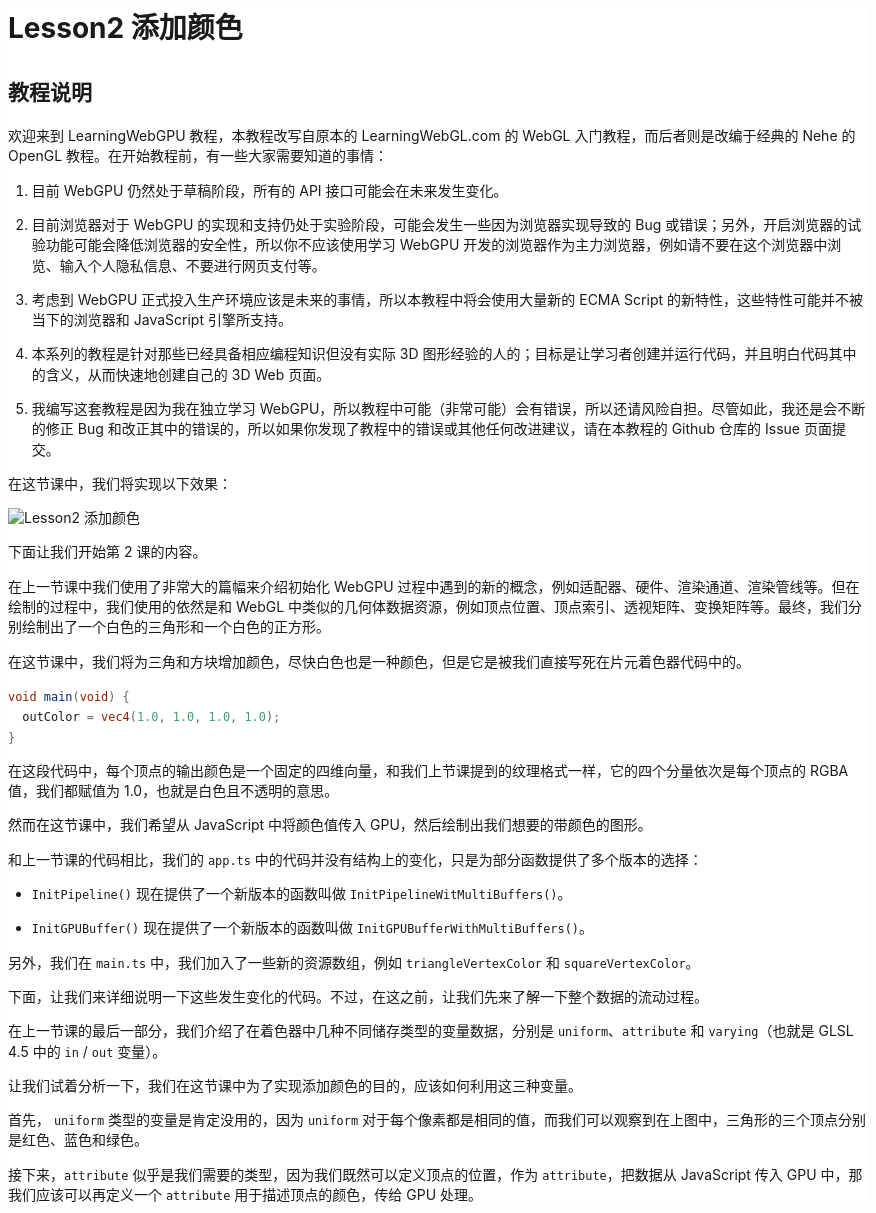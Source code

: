 # Lesson2 添加颜色

## 教程说明

欢迎来到 LearningWebGPU 教程，本教程改写自原本的 LearningWebGL.com 的 WebGL 入门教程，而后者则是改编于经典的 Nehe 的 OpenGL 教程。在开始教程前，有一些大家需要知道的事情：

1. 目前 WebGPU 仍然处于草稿阶段，所有的 API 接口可能会在未来发生变化。

2. 目前浏览器对于 WebGPU 的实现和支持仍处于实验阶段，可能会发生一些因为浏览器实现导致的 Bug 或错误；另外，开启浏览器的试验功能可能会降低浏览器的安全性，所以你不应该使用学习 WebGPU 开发的浏览器作为主力浏览器，例如请不要在这个浏览器中浏览、输入个人隐私信息、不要进行网页支付等。

3. 考虑到 WebGPU 正式投入生产环境应该是未来的事情，所以本教程中将会使用大量新的 ECMA Script 的新特性，这些特性可能并不被当下的浏览器和 JavaScript 引擎所支持。

4. 本系列的教程是针对那些已经具备相应编程知识但没有实际 3D 图形经验的人的；目标是让学习者创建并运行代码，并且明白代码其中的含义，从而快速地创建自己的 3D Web 页面。

5. 我编写这套教程是因为我在独立学习 WebGPU，所以教程中可能（非常可能）会有错误，所以还请风险自担。尽管如此，我还是会不断的修正 Bug 和改正其中的错误的，所以如果你发现了教程中的错误或其他任何改进建议，请在本教程的 Github 仓库的 Issue 页面提交。

在这节课中，我们将实现以下效果：

![Lesson2 添加颜色](./image/lesson2_add_colors.png)

下面让我们开始第 2 课的内容。

在上一节课中我们使用了非常大的篇幅来介绍初始化 WebGPU 过程中遇到的新的概念，例如适配器、硬件、渲染通道、渲染管线等。但在绘制的过程中，我们使用的依然是和 WebGL 中类似的几何体数据资源，例如顶点位置、顶点索引、透视矩阵、变换矩阵等。最终，我们分别绘制出了一个白色的三角形和一个白色的正方形。

在这节课中，我们将为三角和方块增加颜色，尽快白色也是一种颜色，但是它是被我们直接写死在片元着色器代码中的。

```glsl
void main(void) {
  outColor = vec4(1.0, 1.0, 1.0, 1.0);
}
```

在这段代码中，每个顶点的输出颜色是一个固定的四维向量，和我们上节课提到的纹理格式一样，它的四个分量依次是每个顶点的 RGBA 值，我们都赋值为 1.0，也就是白色且不透明的意思。

然而在这节课中，我们希望从 JavaScript 中将颜色值传入 GPU，然后绘制出我们想要的带颜色的图形。

和上一节课的代码相比，我们的 `app.ts` 中的代码并没有结构上的变化，只是为部分函数提供了多个版本的选择：

- `InitPipeline()` 现在提供了一个新版本的函数叫做 `InitPipelineWitMultiBuffers()`。

- `InitGPUBuffer()` 现在提供了一个新版本的函数叫做 `InitGPUBufferWithMultiBuffers()`。

另外，我们在 `main.ts` 中，我们加入了一些新的资源数组，例如 `triangleVertexColor` 和 `squareVertexColor`。

下面，让我们来详细说明一下这些发生变化的代码。不过，在这之前，让我们先来了解一下整个数据的流动过程。

在上一节课的最后一部分，我们介绍了在着色器中几种不同储存类型的变量数据，分别是 `uniform`、`attribute` 和 `varying`（也就是 GLSL 4.5 中的 `in` / `out` 变量）。

让我们试着分析一下，我们在这节课中为了实现添加颜色的目的，应该如何利用这三种变量。

首先， `uniform` 类型的变量是肯定没用的，因为 `uniform` 对于每个像素都是相同的值，而我们可以观察到在上图中，三角形的三个顶点分别是红色、蓝色和绿色。

接下来，`attribute` 似乎是我们需要的类型，因为我们既然可以定义顶点的位置，作为 `attribute`，把数据从 JavaScript 传入 GPU 中，那我们应该可以再定义一个 `attribute` 用于描述顶点的颜色，传给 GPU 处理。
